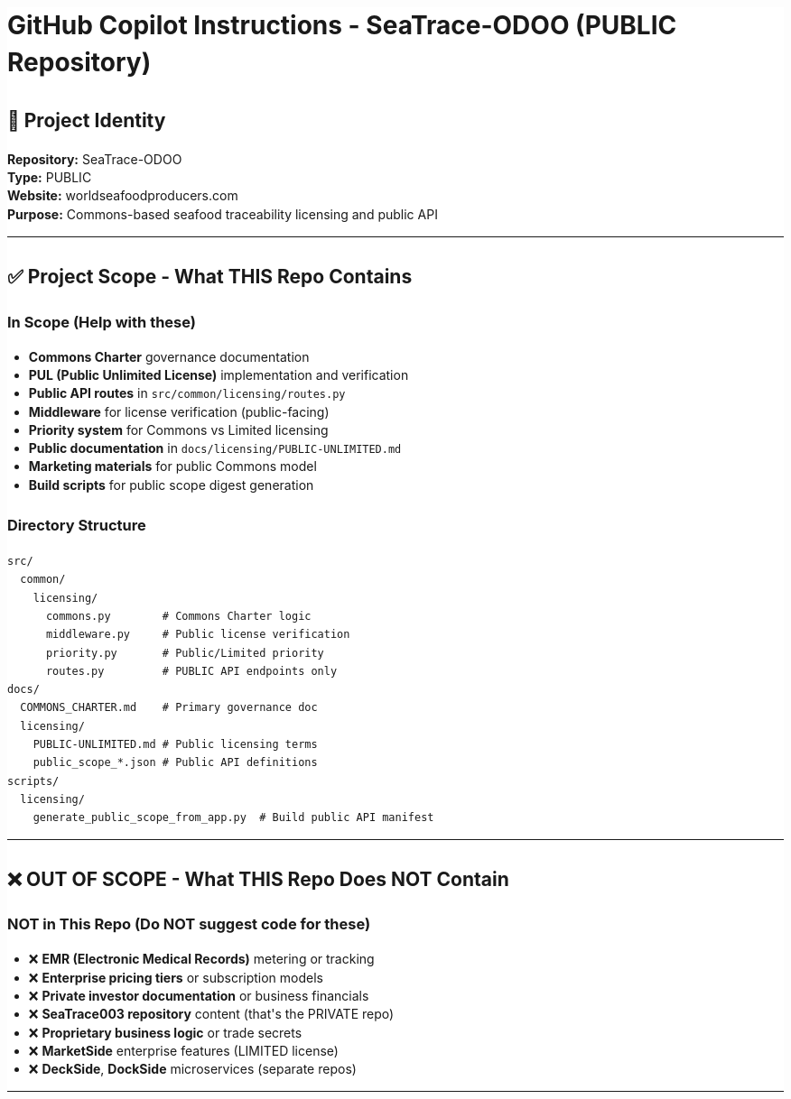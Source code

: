 # GitHub Copilot Instructions - SeaTrace-ODOO (PUBLIC Repository)

## 🌊 Project Identity

**Repository:** SeaTrace-ODOO  
**Type:** PUBLIC  
**Website:** worldseafoodproducers.com  
**Purpose:** Commons-based seafood traceability licensing and public API

---

## ✅ Project Scope - What THIS Repo Contains

### In Scope (Help with these)
- **Commons Charter** governance documentation
- **PUL (Public Unlimited License)** implementation and verification
- **Public API routes** in `src/common/licensing/routes.py`
- **Middleware** for license verification (public-facing)
- **Priority system** for Commons vs Limited licensing
- **Public documentation** in `docs/licensing/PUBLIC-UNLIMITED.md`
- **Marketing materials** for public Commons model
- **Build scripts** for public scope digest generation

### Directory Structure
```
src/
  common/
    licensing/
      commons.py        # Commons Charter logic
      middleware.py     # Public license verification
      priority.py       # Public/Limited priority
      routes.py         # PUBLIC API endpoints only
docs/
  COMMONS_CHARTER.md    # Primary governance doc
  licensing/
    PUBLIC-UNLIMITED.md # Public licensing terms
    public_scope_*.json # Public API definitions
scripts/
  licensing/
    generate_public_scope_from_app.py  # Build public API manifest
```

---

## ❌ OUT OF SCOPE - What THIS Repo Does NOT Contain

### NOT in This Repo (Do NOT suggest code for these)
- ❌ **EMR (Electronic Medical Records)** metering or tracking
- ❌ **Enterprise pricing tiers** or subscription models
- ❌ **Private investor documentation** or business financials
- ❌ **SeaTrace003 repository** content (that's the PRIVATE repo)
- ❌ **Proprietary business logic** or trade secrets
- ❌ **MarketSide** enterprise features (LIMITED license)
- ❌ **DeckSide**, **DockSide** microservices (separate repos)

---